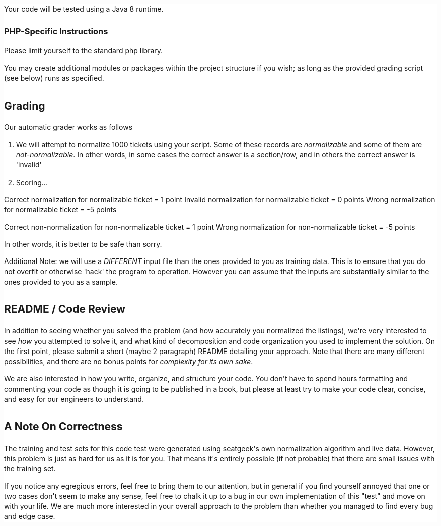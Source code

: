 Your code will be tested using a Java 8 runtime.


### PHP-Specific Instructions

Please limit yourself to the standard php library.

You may create additional modules or packages within the project structure if you wish; as long as the provided grading script (see below) runs as specified.


## Grading

Our automatic grader works as follows

1) We will attempt to normalize 1000 tickets using your script. Some of these records are *normalizable* and some of them are *not-normalizable*. In other words, in some cases the correct answer is a section/row, and in others the correct answer is 'invalid'

2) Scoring...

Correct normalization for normalizable ticket = 1 point
Invalid normalization for normalizable ticket = 0 points
Wrong normalization for normalizable ticket = -5 points

Correct non-normalization for non-normalizable ticket = 1 point
Wrong normalization for non-normalizable ticket = -5 points

In other words, it is better to be safe than sorry.

Additional Note: we will use a *DIFFERENT* input file than the ones provided to you as training data. This is to ensure that you do not overfit or otherwise 'hack' the program to operation. However you can assume that the inputs are substantially similar to the ones provided to you as a sample.

## README / Code Review

In addition to seeing whether you solved the problem (and how accurately you normalized the listings), we're very interested to see *how* you attempted to solve it, and what kind of decomposition and code organization you used to implement the solution. On the first point, please submit a short (maybe 2 paragraph) README detailing your approach. Note that there are many different possibilities, and there are no bonus points for *complexity for its own sake*.

We are also interested in how you write, organize, and structure your code. You don't have to spend hours formatting and commenting your code as though it is going to be published in a book, but please at least try to make your code clear, concise, and easy for our engineers to understand.

## A Note On Correctness

The training and test sets for this code test were generated using seatgeek's own normalization algorithm and live data. However, this problem is just as hard for us as it is for you. That means it's entirely possible (if not probable) that there are small issues with the training set.

If you notice any egregious errors, feel free to bring them to our attention, but in general if you find yourself annoyed that one or two cases don't seem to make any sense, feel free to chalk it up to a bug in our own implementation of this "test" and move on with your life. We are much more interested in your overall approach to the problem than whether you managed to find every bug and edge case.
